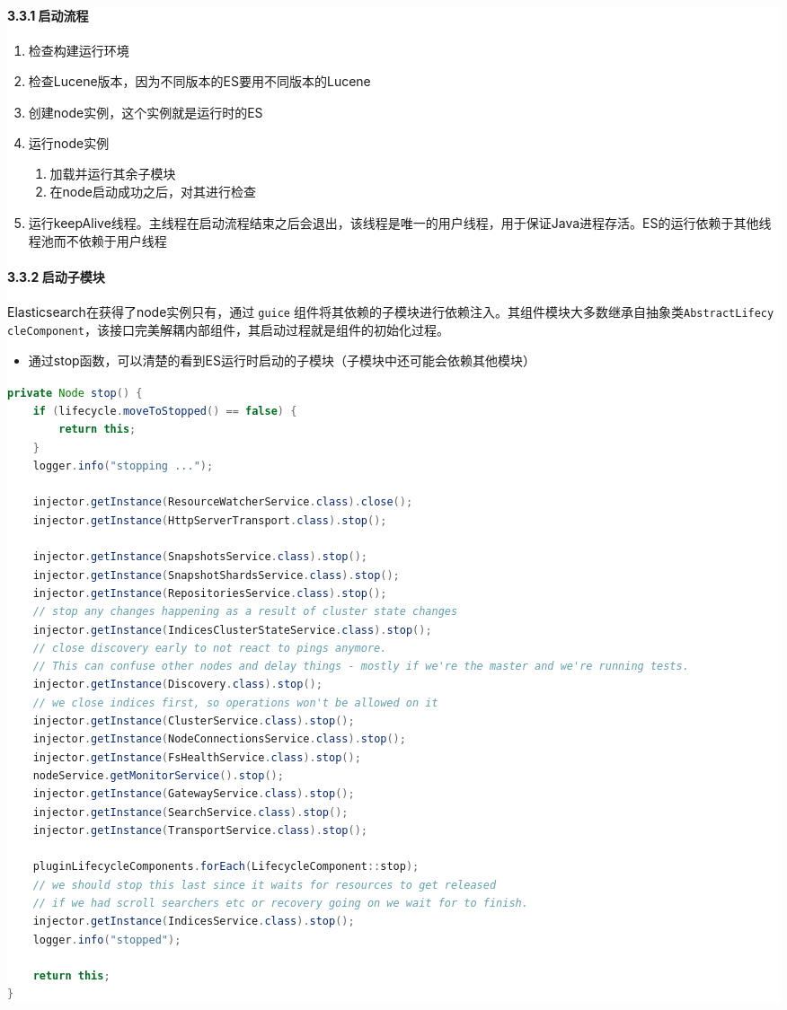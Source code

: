 #### 3.3.1 启动流程

1. 检查构建运行环境

2. 检查Lucene版本，因为不同版本的ES要用不同版本的Lucene

3. 创建node实例，这个实例就是运行时的ES

4. 运行node实例

   1. 加载并运行其余子模块
   2. 在node启动成功之后，对其进行检查

5. 运行keepAlive线程。主线程在启动流程结束之后会退出，该线程是唯一的用户线程，用于保证Java进程存活。ES的运行依赖于其他线程池而不依赖于用户线程

   

#### 3.3.2 启动子模块

Elasticsearch在获得了node实例只有，通过 `guice` 组件将其依赖的子模块进行依赖注入。其组件模块大多数继承自抽象类`AbstractLifecycleComponent`，该接口完美解耦内部组件，其启动过程就是组件的初始化过程。

- 通过stop函数，可以清楚的看到ES运行时启动的子模块（子模块中还可能会依赖其他模块）

```java
private Node stop() {
    if (lifecycle.moveToStopped() == false) {
        return this;
    }
    logger.info("stopping ...");

    injector.getInstance(ResourceWatcherService.class).close();
    injector.getInstance(HttpServerTransport.class).stop();

    injector.getInstance(SnapshotsService.class).stop();
    injector.getInstance(SnapshotShardsService.class).stop();
    injector.getInstance(RepositoriesService.class).stop();
    // stop any changes happening as a result of cluster state changes
    injector.getInstance(IndicesClusterStateService.class).stop();
    // close discovery early to not react to pings anymore.
    // This can confuse other nodes and delay things - mostly if we're the master and we're running tests.
    injector.getInstance(Discovery.class).stop();
    // we close indices first, so operations won't be allowed on it
    injector.getInstance(ClusterService.class).stop();
    injector.getInstance(NodeConnectionsService.class).stop();
    injector.getInstance(FsHealthService.class).stop();
    nodeService.getMonitorService().stop();
    injector.getInstance(GatewayService.class).stop();
    injector.getInstance(SearchService.class).stop();
    injector.getInstance(TransportService.class).stop();

    pluginLifecycleComponents.forEach(LifecycleComponent::stop);
    // we should stop this last since it waits for resources to get released
    // if we had scroll searchers etc or recovery going on we wait for to finish.
    injector.getInstance(IndicesService.class).stop();
    logger.info("stopped");

    return this;
}
```
